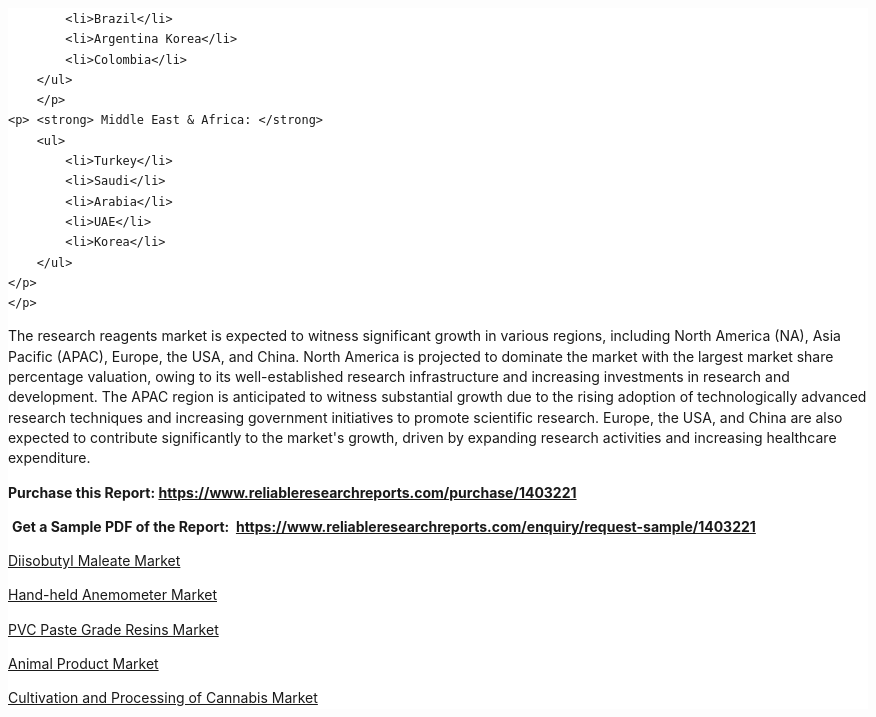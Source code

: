             <li>Brazil</li>
            <li>Argentina Korea</li>
            <li>Colombia</li>
        </ul>
        </p> 
    <p> <strong> Middle East & Africa: </strong>
        <ul>
            <li>Turkey</li>
            <li>Saudi</li>
            <li>Arabia</li>
            <li>UAE</li>
            <li>Korea</li>
        </ul>
    </p>
    </p>
<p><p>The research reagents market is expected to witness significant growth in various regions, including North America (NA), Asia Pacific (APAC), Europe, the USA, and China. North America is projected to dominate the market with the largest market share percentage valuation, owing to its well-established research infrastructure and increasing investments in research and development. The APAC region is anticipated to witness substantial growth due to the rising adoption of technologically advanced research techniques and increasing government initiatives to promote scientific research. Europe, the USA, and China are also expected to contribute significantly to the market's growth, driven by expanding research activities and increasing healthcare expenditure.</p></p>
<p><strong>Purchase this Report: <a href="https://www.reliableresearchreports.com/purchase/1403221">https://www.reliableresearchreports.com/purchase/1403221</a></strong></p>
<p>&nbsp;<strong>Get a Sample PDF of the Report:&nbsp;&nbsp;<a href="https://www.reliableresearchreports.com/enquiry/request-sample/1403221">https://www.reliableresearchreports.com/enquiry/request-sample/1403221</a></strong></p>
<p><strong></strong></p>
<p><p><a href="https://medium.com/@amayabeahan/diisobutyl-maleate-market-report-reveals-the-latest-trends-and-growth-opportunities-of-this-market-fd2d4a3ba0c9">Diisobutyl Maleate Market</a></p><p><a href="https://medium.com/@lavernacole2023/hand-held-anemometer-market-insights-into-market-cagr-market-trends-and-growth-strategies-c07bdf7a16d1">Hand-held Anemometer Market</a></p><p><a href="https://medium.com/@walterkutch/pvc-paste-grade-resins-market-size-cagr-trends-2024-2030-8e9f8e4d41ed">PVC Paste Grade Resins Market</a></p><p><a href="https://medium.com/@mskylatoy/animal-product-market-trends-forecast-and-competitive-analysis-to-2030-8614057cf6e7">Animal Product Market</a></p><p><a href="https://medium.com/@darbyledner/cultivation-and-processing-of-cannabis-market-focuses-on-market-share-size-and-projected-forecast-e6eabbb6d27b">Cultivation and Processing of Cannabis Market</a></p></p>